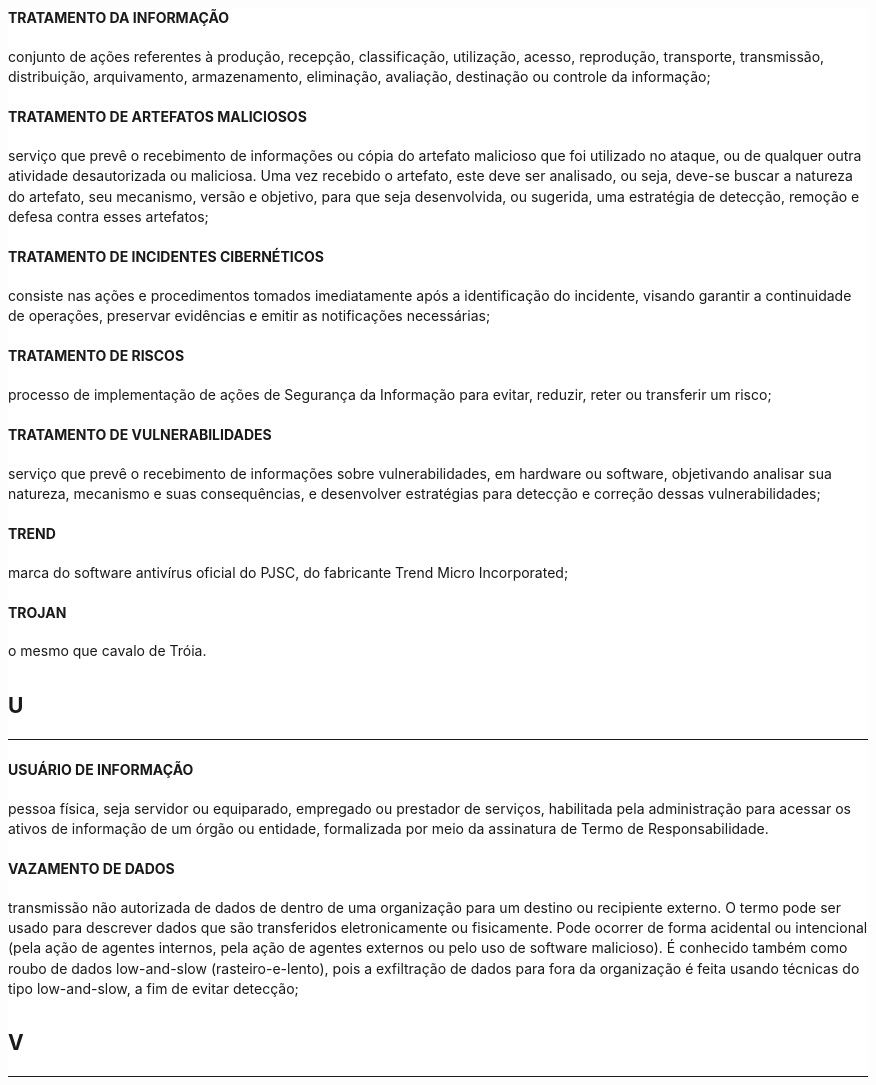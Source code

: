 #### TRATAMENTO DA INFORMAÇÃO
conjunto de ações referentes à produção, recepção, classificação, utilização, acesso, reprodução, transporte, transmissão, distribuição, arquivamento, armazenamento, eliminação, avaliação, destinação ou controle da informação;

#### TRATAMENTO DE ARTEFATOS MALICIOSOS
serviço que prevê o recebimento de informações ou cópia do artefato malicioso que foi utilizado no ataque, ou de qualquer outra atividade desautorizada ou maliciosa. Uma vez recebido o artefato, este deve ser analisado, ou seja, deve-se buscar a natureza do artefato, seu mecanismo, versão e objetivo, para que seja desenvolvida, ou sugerida, uma estratégia de detecção, remoção e defesa contra esses artefatos;

#### TRATAMENTO DE INCIDENTES CIBERNÉTICOS
consiste nas ações e procedimentos tomados imediatamente após a identificação do incidente, visando garantir a continuidade de operações, preservar evidências e emitir as notificações necessárias;

#### TRATAMENTO DE RISCOS
processo de implementação de ações de Segurança da Informação para evitar, reduzir, reter ou transferir um risco;

#### TRATAMENTO DE VULNERABILIDADES
serviço que prevê o recebimento de informações sobre vulnerabilidades, em hardware ou software, objetivando analisar sua natureza, mecanismo e suas consequências, e desenvolver estratégias para detecção e correção dessas vulnerabilidades;

#### TREND
marca do software antivírus oficial do PJSC, do fabricante Trend Micro Incorporated;

#### TROJAN
o mesmo que cavalo de Tróia.

## U
------

#### USUÁRIO DE INFORMAÇÃO
pessoa física, seja servidor ou equiparado, empregado ou prestador de serviços, habilitada pela administração para acessar os ativos de informação de um órgão ou entidade, formalizada por meio da assinatura de Termo de Responsabilidade.

#### VAZAMENTO DE DADOS
transmissão não autorizada de dados de dentro de uma organização para um destino ou recipiente externo. O termo pode ser usado para descrever dados que são transferidos eletronicamente ou fisicamente. Pode ocorrer de forma acidental ou intencional (pela ação de agentes internos, pela ação de agentes externos ou pelo uso de software malicioso). É conhecido também como roubo de dados low-and-slow (rasteiro-e-lento), pois a exfiltração de dados para fora da organização é feita usando técnicas do tipo low-and-slow, a fim de evitar detecção;

## V
------
